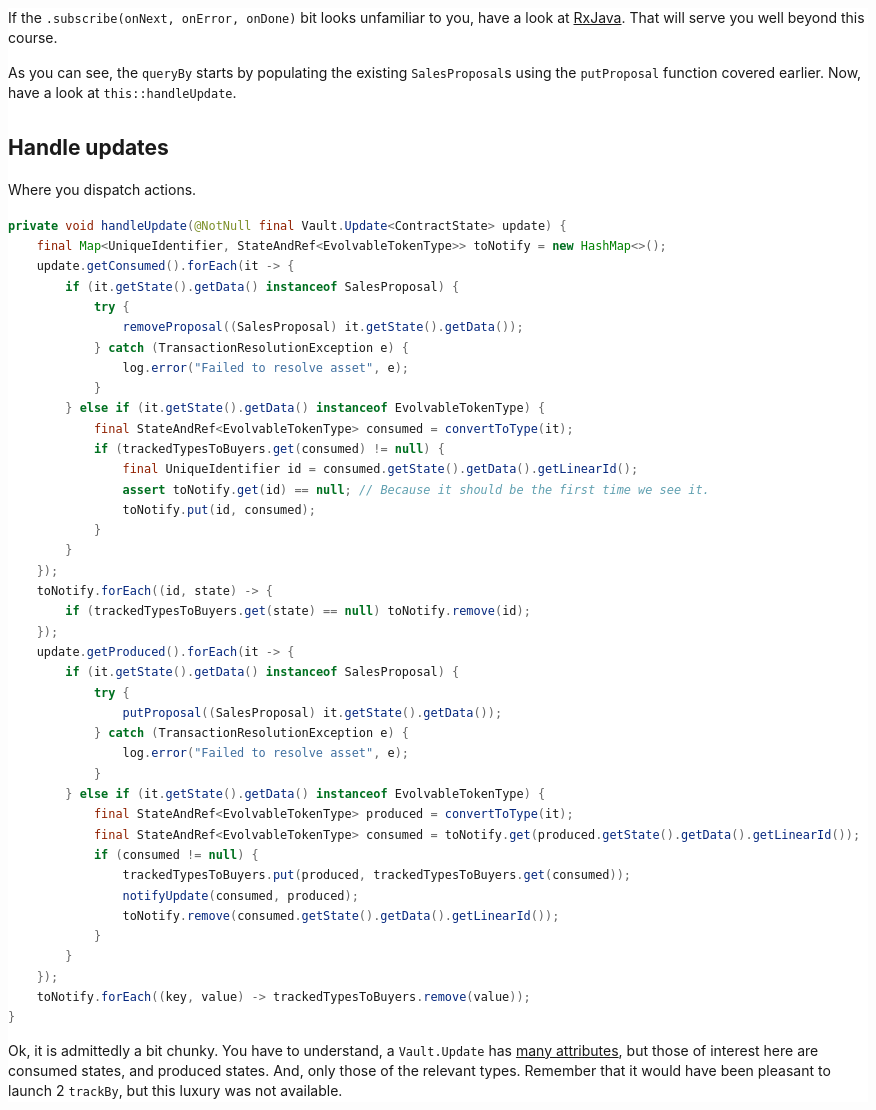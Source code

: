 If the `.subscribe(onNext, onError, onDone)` bit looks unfamiliar to you, have a look at [RxJava](https://github.com/ReactiveX/RxJava/wiki). That will serve you well beyond this course.

As you can see, the `queryBy` starts by populating the existing `SalesProposal`s using the `putProposal` function covered earlier. Now, have a look at `this::handleUpdate`.

## Handle updates

Where you dispatch actions.

```java
private void handleUpdate(@NotNull final Vault.Update<ContractState> update) {
    final Map<UniqueIdentifier, StateAndRef<EvolvableTokenType>> toNotify = new HashMap<>();
    update.getConsumed().forEach(it -> {
        if (it.getState().getData() instanceof SalesProposal) {
            try {
                removeProposal((SalesProposal) it.getState().getData());
            } catch (TransactionResolutionException e) {
                log.error("Failed to resolve asset", e);
            }
        } else if (it.getState().getData() instanceof EvolvableTokenType) {
            final StateAndRef<EvolvableTokenType> consumed = convertToType(it);
            if (trackedTypesToBuyers.get(consumed) != null) {
                final UniqueIdentifier id = consumed.getState().getData().getLinearId();
                assert toNotify.get(id) == null; // Because it should be the first time we see it.
                toNotify.put(id, consumed);
            }
        }
    });
    toNotify.forEach((id, state) -> {
        if (trackedTypesToBuyers.get(state) == null) toNotify.remove(id);
    });
    update.getProduced().forEach(it -> {
        if (it.getState().getData() instanceof SalesProposal) {
            try {
                putProposal((SalesProposal) it.getState().getData());
            } catch (TransactionResolutionException e) {
                log.error("Failed to resolve asset", e);
            }
        } else if (it.getState().getData() instanceof EvolvableTokenType) {
            final StateAndRef<EvolvableTokenType> produced = convertToType(it);
            final StateAndRef<EvolvableTokenType> consumed = toNotify.get(produced.getState().getData().getLinearId());
            if (consumed != null) {
                trackedTypesToBuyers.put(produced, trackedTypesToBuyers.get(consumed));
                notifyUpdate(consumed, produced);
                toNotify.remove(consumed.getState().getData().getLinearId());
            }
        }
    });
    toNotify.forEach((key, value) -> trackedTypesToBuyers.remove(value));
}
```
Ok, it is admittedly a bit chunky. You have to understand, a `Vault.Update` has [many attributes](https://github.com/corda/corda/blob/68bb7a0e7bb900117c2ed0d9174fea36d3d4aedc/core/src/main/kotlin/net/corda/core/node/services/VaultService.kt#L51-L61), but those of interest here are consumed states, and produced states. And, only those of the relevant types. Remember that it would have been pleasant to launch 2 `trackBy`, but this luxury was not available.
